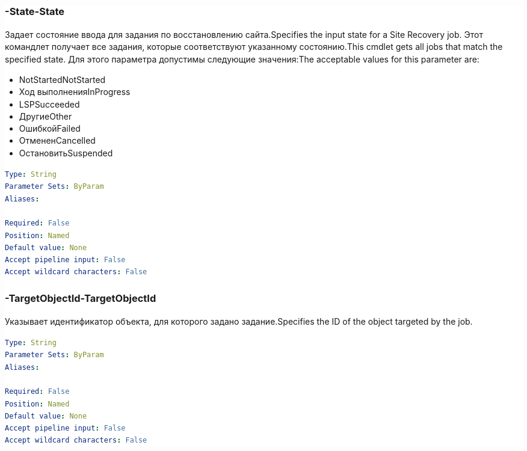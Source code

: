 ### <span data-ttu-id="5fb1f-132">-State</span><span class="sxs-lookup"><span data-stu-id="5fb1f-132">-State</span></span>
<span data-ttu-id="5fb1f-133">Задает состояние ввода для задания по восстановлению сайта.</span><span class="sxs-lookup"><span data-stu-id="5fb1f-133">Specifies the input state for a Site Recovery job.</span></span>
<span data-ttu-id="5fb1f-134">Этот командлет получает все задания, которые соответствуют указанному состоянию.</span><span class="sxs-lookup"><span data-stu-id="5fb1f-134">This cmdlet gets all jobs that match the specified state.</span></span>
<span data-ttu-id="5fb1f-135">Для этого параметра допустимы следующие значения:</span><span class="sxs-lookup"><span data-stu-id="5fb1f-135">The acceptable values for this parameter are:</span></span>

- <span data-ttu-id="5fb1f-136">NotStarted</span><span class="sxs-lookup"><span data-stu-id="5fb1f-136">NotStarted</span></span>
- <span data-ttu-id="5fb1f-137">Ход выполнения</span><span class="sxs-lookup"><span data-stu-id="5fb1f-137">InProgress</span></span>
- <span data-ttu-id="5fb1f-138">LSP</span><span class="sxs-lookup"><span data-stu-id="5fb1f-138">Succeeded</span></span>
- <span data-ttu-id="5fb1f-139">Другие</span><span class="sxs-lookup"><span data-stu-id="5fb1f-139">Other</span></span>
- <span data-ttu-id="5fb1f-140">Ошибкой</span><span class="sxs-lookup"><span data-stu-id="5fb1f-140">Failed</span></span>
- <span data-ttu-id="5fb1f-141">Отменен</span><span class="sxs-lookup"><span data-stu-id="5fb1f-141">Cancelled</span></span>
- <span data-ttu-id="5fb1f-142">Остановить</span><span class="sxs-lookup"><span data-stu-id="5fb1f-142">Suspended</span></span>

```yaml
Type: String
Parameter Sets: ByParam
Aliases: 

Required: False
Position: Named
Default value: None
Accept pipeline input: False
Accept wildcard characters: False
```

### <span data-ttu-id="5fb1f-143">-TargetObjectId</span><span class="sxs-lookup"><span data-stu-id="5fb1f-143">-TargetObjectId</span></span>
<span data-ttu-id="5fb1f-144">Указывает идентификатор объекта, для которого задано задание.</span><span class="sxs-lookup"><span data-stu-id="5fb1f-144">Specifies the ID of the object targeted by the job.</span></span>

```yaml
Type: String
Parameter Sets: ByParam
Aliases: 

Required: False
Position: Named
Default value: None
Accept pipeline input: False
Accept wildcard characters: False
```
